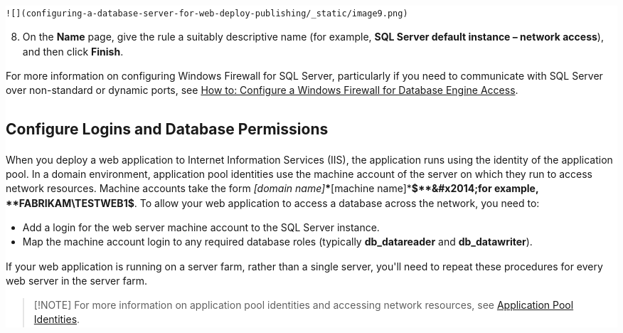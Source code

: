     ![](configuring-a-database-server-for-web-deploy-publishing/_static/image9.png)
8. On the **Name** page, give the rule a suitably descriptive name (for example, **SQL Server default instance – network access**), and then click **Finish**.

For more information on configuring Windows Firewall for SQL Server, particularly if you need to communicate with SQL Server over non-standard or dynamic ports, see [How to: Configure a Windows Firewall for Database Engine Access](https://technet.microsoft.com/en-us/library/ms175043.aspx).

## Configure Logins and Database Permissions

When you deploy a web application to Internet Information Services (IIS), the application runs using the identity of the application pool. In a domain environment, application pool identities use the machine account of the server on which they run to access network resources. Machine accounts take the form *[domain name]***\***[machine name]***$**&#x2014;for example, **FABRIKAM\TESTWEB1$**. To allow your web application to access a database across the network, you need to:

- Add a login for the web server machine account to the SQL Server instance.
- Map the machine account login to any required database roles (typically **db\_datareader** and **db\_datawriter**).

If your web application is running on a server farm, rather than a single server, you&#x27;ll need to repeat these procedures for every web server in the server farm.

> [!NOTE] For more information on application pool identities and accessing network resources, see [Application Pool Identities](https://go.microsoft.com/?linkid=9805123).


